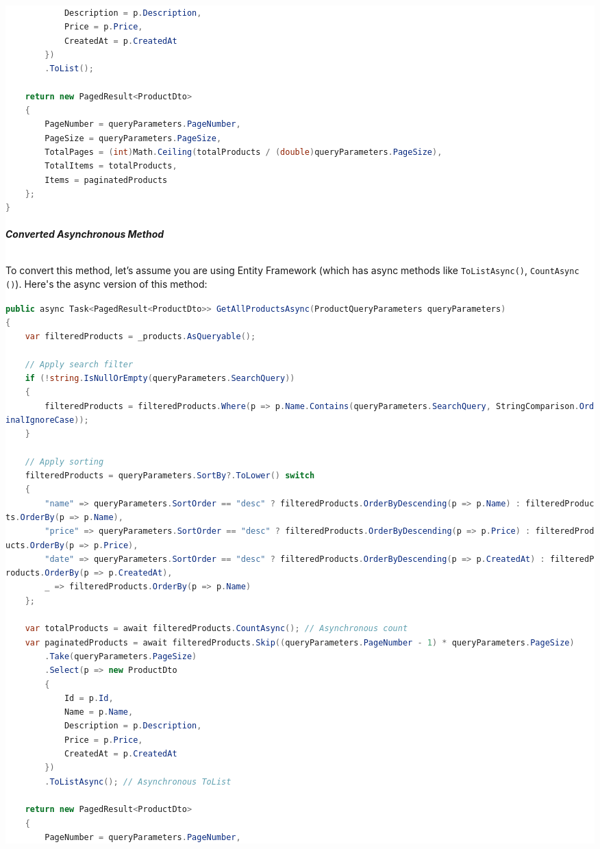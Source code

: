 ```csharp
            Description = p.Description,
            Price = p.Price,
            CreatedAt = p.CreatedAt
        })
        .ToList();

    return new PagedResult<ProductDto>
    {
        PageNumber = queryParameters.PageNumber,
        PageSize = queryParameters.PageSize,
        TotalPages = (int)Math.Ceiling(totalProducts / (double)queryParameters.PageSize),
        TotalItems = totalProducts,
        Items = paginatedProducts
    };
}
```

###### **Converted Asynchronous Method**

To convert this method, let’s assume you are using Entity Framework (which has async methods like `ToListAsync()`, `CountAsync()`). Here's the async version of this method:

```csharp
public async Task<PagedResult<ProductDto>> GetAllProductsAsync(ProductQueryParameters queryParameters)
{
    var filteredProducts = _products.AsQueryable();

    // Apply search filter
    if (!string.IsNullOrEmpty(queryParameters.SearchQuery))
    {
        filteredProducts = filteredProducts.Where(p => p.Name.Contains(queryParameters.SearchQuery, StringComparison.OrdinalIgnoreCase));
    }

    // Apply sorting
    filteredProducts = queryParameters.SortBy?.ToLower() switch
    {
        "name" => queryParameters.SortOrder == "desc" ? filteredProducts.OrderByDescending(p => p.Name) : filteredProducts.OrderBy(p => p.Name),
        "price" => queryParameters.SortOrder == "desc" ? filteredProducts.OrderByDescending(p => p.Price) : filteredProducts.OrderBy(p => p.Price),
        "date" => queryParameters.SortOrder == "desc" ? filteredProducts.OrderByDescending(p => p.CreatedAt) : filteredProducts.OrderBy(p => p.CreatedAt),
        _ => filteredProducts.OrderBy(p => p.Name)
    };

    var totalProducts = await filteredProducts.CountAsync(); // Asynchronous count
    var paginatedProducts = await filteredProducts.Skip((queryParameters.PageNumber - 1) * queryParameters.PageSize)
        .Take(queryParameters.PageSize)
        .Select(p => new ProductDto
        {
            Id = p.Id,
            Name = p.Name,
            Description = p.Description,
            Price = p.Price,
            CreatedAt = p.CreatedAt
        })
        .ToListAsync(); // Asynchronous ToList

    return new PagedResult<ProductDto>
    {
        PageNumber = queryParameters.PageNumber,
```